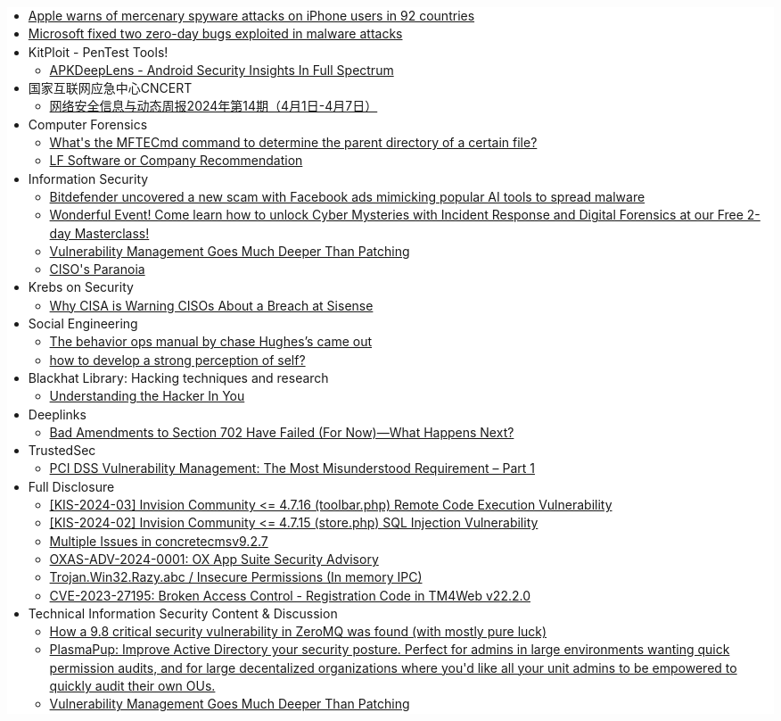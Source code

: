   - [Apple warns of mercenary spyware attacks on iPhone users in 92 countries](https://securityaffairs.com/161720/security/apple-warns-of-mercenary-spyware-attacks-on-iphone-users-in-92-countries.html)
  - [Microsoft fixed two zero-day bugs exploited in malware attacks](https://securityaffairs.com/161692/security/two-zero-day-malware-attacks.html)
- KitPloit - PenTest Tools!
  - [APKDeepLens - Android Security Insights In Full Spectrum](http://www.kitploit.com/2024/04/apkdeeplens-android-security-insights.html)
- 国家互联网应急中心CNCERT
  - [网络安全信息与动态周报2024年第14期（4月1日-4月7日）](https://mp.weixin.qq.com/s?__biz=MzIwNDk0MDgxMw==&mid=2247499089&idx=1&sn=06658fbe35029d5a81a9c7420cbce651&chksm=973ace33a04d4725e9fadd6185440986fdef788240ecd29dac6d14e407a8fff006d2d4502b41&scene=58&subscene=0#rd)
- Computer Forensics
  - [What's the MFTECmd command to determine the parent directory of a certain file?](https://www.reddit.com/r/computerforensics/comments/1c1n2h5/whats_the_mftecmd_command_to_determine_the_parent/)
  - [LF Software or Company Recommendation](https://www.reddit.com/r/computerforensics/comments/1c12xub/lf_software_or_company_recommendation/)
- Information Security
  - [Bitdefender uncovered a new scam with Facebook ads mimicking popular AI tools to spread malware](https://www.reddit.com/r/Information_Security/comments/1c1nxko/bitdefender_uncovered_a_new_scam_with_facebook/)
  - [Wonderful Event! Come learn how to unlock Cyber Mysteries with Incident Response and Digital Forensics at our Free 2-day Masterclass!](https://www.reddit.com/r/Information_Security/comments/1c1atqg/wonderful_event_come_learn_how_to_unlock_cyber/)
  - [Vulnerability Management Goes Much Deeper Than Patching](https://www.reddit.com/r/Information_Security/comments/1c1fono/vulnerability_management_goes_much_deeper_than/)
  - [CISO's Paranoia](https://www.reddit.com/r/Information_Security/comments/1c1dk7q/cisos_paranoia/)
- Krebs on Security
  - [Why CISA is Warning CISOs About a Breach at Sisense](https://krebsonsecurity.com/2024/04/why-cisa-is-warning-cisos-about-a-breach-at-sisense/)
- Social Engineering
  - [The behavior ops manual by chase Hughes’s came out](https://www.reddit.com/r/SocialEngineering/comments/1c1ngpc/the_behavior_ops_manual_by_chase_hughess_came_out/)
  - [how to develop a strong perception of self?](https://www.reddit.com/r/SocialEngineering/comments/1c19aei/how_to_develop_a_strong_perception_of_self/)
- Blackhat Library: Hacking techniques and research
  - [Understanding the Hacker In You](https://www.reddit.com/r/blackhat/comments/1c13a0a/understanding_the_hacker_in_you/)
- Deeplinks
  - [Bad Amendments to Section 702 Have Failed (For Now)—What Happens Next?](https://www.eff.org/deeplinks/2024/04/bad-amendments-section-702-have-failed-now-what-happens-next)
- TrustedSec
  - [PCI DSS Vulnerability Management: The Most Misunderstood Requirement – Part 1](https://trustedsec.com/blog/pci-dss-vulnerability-management-the-most-misunderstood-requirement-part-1)
- Full Disclosure
  - [[KIS-2024-03] Invision Community <= 4.7.16 (toolbar.php) Remote Code Execution Vulnerability](https://seclists.org/fulldisclosure/2024/Apr/21)
  - [[KIS-2024-02] Invision Community <= 4.7.15 (store.php) SQL	Injection Vulnerability](https://seclists.org/fulldisclosure/2024/Apr/20)
  - [Multiple Issues in concretecmsv9.2.7](https://seclists.org/fulldisclosure/2024/Apr/19)
  - [OXAS-ADV-2024-0001: OX App Suite Security Advisory](https://seclists.org/fulldisclosure/2024/Apr/18)
  - [Trojan.Win32.Razy.abc / Insecure Permissions (In memory IPC)](https://seclists.org/fulldisclosure/2024/Apr/17)
  - [CVE-2023-27195: Broken Access Control - Registration Code in	TM4Web v22.2.0](https://seclists.org/fulldisclosure/2024/Apr/16)
- Technical Information Security Content & Discussion
  - [How a 9.8 critical security vulnerability in ZeroMQ was found (with mostly pure luck)](https://www.reddit.com/r/netsec/comments/1c1o1l3/how_a_98_critical_security_vulnerability_in/)
  - [PlasmaPup: Improve Active Directory your security posture. Perfect for admins in large environments wanting quick permission audits, and for large decentalized organizations where you'd like all your unit admins to be empowered to quickly audit their own OUs.](https://www.reddit.com/r/netsec/comments/1c1c8fh/plasmapup_improve_active_directory_your_security/)
  - [Vulnerability Management Goes Much Deeper Than Patching](https://www.reddit.com/r/netsec/comments/1c1fmw4/vulnerability_management_goes_much_deeper_than/)